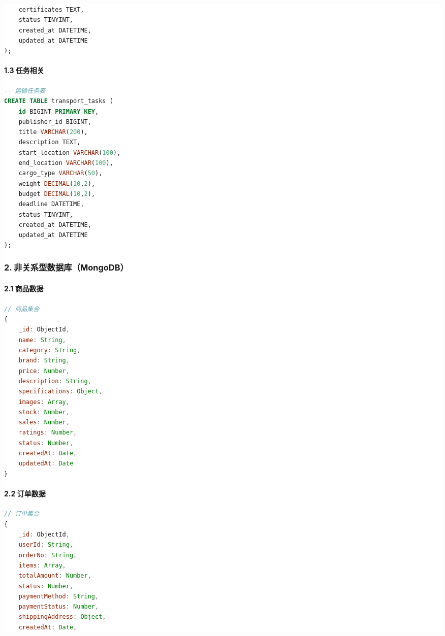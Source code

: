 ```sql
    certificates TEXT,
    status TINYINT,
    created_at DATETIME,
    updated_at DATETIME
);
```

#### 1.3 任务相关
```sql
-- 运输任务表
CREATE TABLE transport_tasks (
    id BIGINT PRIMARY KEY,
    publisher_id BIGINT,
    title VARCHAR(200),
    description TEXT,
    start_location VARCHAR(100),
    end_location VARCHAR(100),
    cargo_type VARCHAR(50),
    weight DECIMAL(10,2),
    budget DECIMAL(10,2),
    deadline DATETIME,
    status TINYINT,
    created_at DATETIME,
    updated_at DATETIME
);
```

### 2. 非关系型数据库（MongoDB）
#### 2.1 商品数据
```javascript
// 商品集合
{
    _id: ObjectId,
    name: String,
    category: String,
    brand: String,
    price: Number,
    description: String,
    specifications: Object,
    images: Array,
    stock: Number,
    sales: Number,
    ratings: Number,
    status: Number,
    createdAt: Date,
    updatedAt: Date
}
```

#### 2.2 订单数据
```javascript
// 订单集合
{
    _id: ObjectId,
    userId: String,
    orderNo: String,
    items: Array,
    totalAmount: Number,
    status: Number,
    paymentMethod: String,
    paymentStatus: Number,
    shippingAddress: Object,
    createdAt: Date,
```